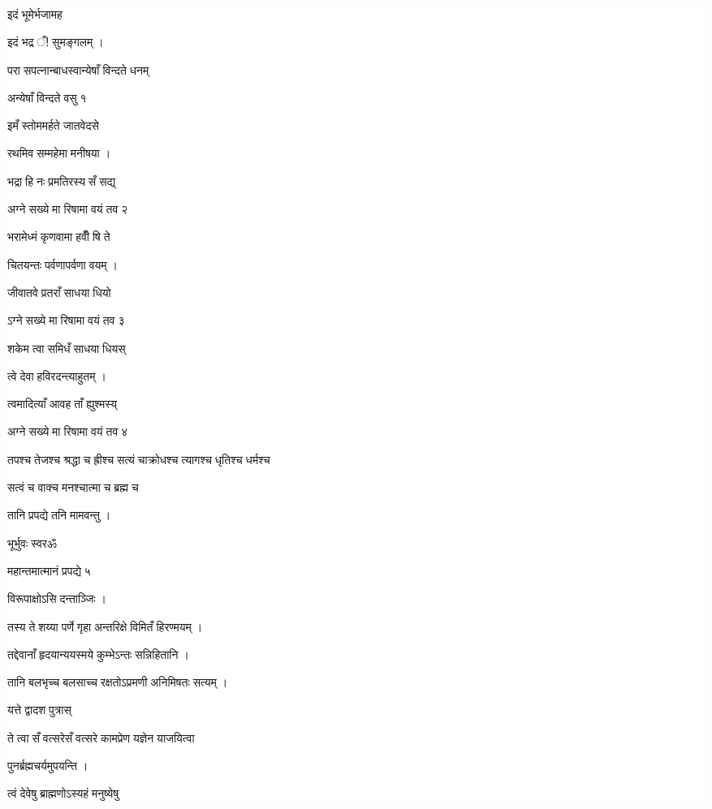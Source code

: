  

इदं भूमेर्भजामह

इदं भद्र ँ\! सुमङ्गलम् । 

परा सपत्नान्बाधस्वान्येषाँ विन्दते धनम्

अन्येषाँ विन्दते वसु १

 

इमँ स्तोममर्हते जातवेदसे

रथमिव सम्महेमा मनीषया । 

भद्रा हि नः प्रमतिरस्य सँ सद्य्

अग्ने सख्ये मा रिषामा वयं तव २

 

भरामेध्मं कृणवामा हवीँ षि ते

चितयन्तः पर्वणापर्वणा वयम् । 

जीवातवे प्रतराँ साधया धियो

ऽग्ने सख्ये मा रिषामा वयं तव ३

 

शकेम त्वा समिधँ साधया धियस्

त्वे देवा हविरदन्त्याहुतम् । 

त्वमादित्याँ आवह ताँ ह्युश्मस्य्

अग्ने सख्ये मा रिषामा वयं तव ४

 

तपश्च तेजश्च श्रद्धा च ह्रीश्च सत्यं चाक्रोधश्च त्यागश्च धृतिश्च धर्मश्च

सत्वं च वाक्च मनश्चात्मा च ब्रह्म च

तानि प्रपद्ये तनि मामवन्तु । 

भूर्भुवः स्वरॐ

महान्तमात्मानं प्रपद्ये ५

 

विरूपाक्षोऽसि दन्ताञ्जिः । 

तस्य ते शय्या पर्णे गृहा अन्तरिक्षे विमितँ हिरण्मयम् । 

तद्देवानाँ हृदयान्ययस्मये कुम्भेऽन्तः सन्निहितानि । 

तानि बलभृच्च बलसाच्च रक्षतोऽप्रमणी अनिमिषतः सत्यम् । 

यत्ते द्वादश पुत्रास्

ते त्वा सँ वत्सरेसँ वत्सरे कामप्रेण यज्ञेन याजयित्वा

पुनर्ब्रह्मचर्यमुपयन्ति । 

त्वं देवेषु ब्राह्मणोऽस्यहं मनुष्येषु
